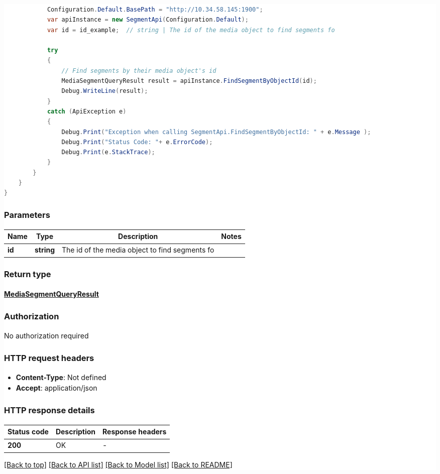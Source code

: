 ```csharp
            Configuration.Default.BasePath = "http://10.34.58.145:1900";
            var apiInstance = new SegmentApi(Configuration.Default);
            var id = id_example;  // string | The id of the media object to find segments fo

            try
            {
                // Find segments by their media object's id
                MediaSegmentQueryResult result = apiInstance.FindSegmentByObjectId(id);
                Debug.WriteLine(result);
            }
            catch (ApiException e)
            {
                Debug.Print("Exception when calling SegmentApi.FindSegmentByObjectId: " + e.Message );
                Debug.Print("Status Code: "+ e.ErrorCode);
                Debug.Print(e.StackTrace);
            }
        }
    }
}
```

### Parameters


Name | Type | Description  | Notes
------------- | ------------- | ------------- | -------------
 **id** | **string**| The id of the media object to find segments fo | 

### Return type

[**MediaSegmentQueryResult**](MediaSegmentQueryResult.md)

### Authorization

No authorization required

### HTTP request headers

- **Content-Type**: Not defined
- **Accept**: application/json

### HTTP response details
| Status code | Description | Response headers |
|-------------|-------------|------------------|
| **200** | OK |  -  |

[[Back to top]](#)
[[Back to API list]](../README.md#documentation-for-api-endpoints)
[[Back to Model list]](../README.md#documentation-for-models)
[[Back to README]](../README.md)

